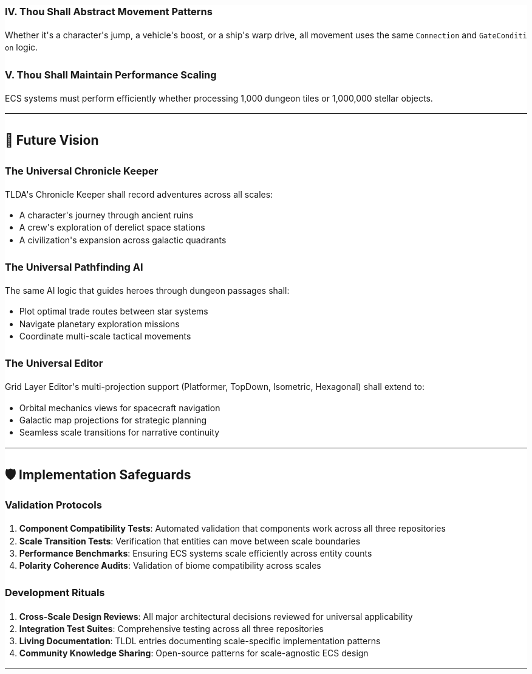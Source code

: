 ### IV. **Thou Shall Abstract Movement Patterns**
Whether it's a character's jump, a vehicle's boost, or a ship's warp drive, all movement uses the same `Connection` and `GateCondition` logic.

### V. **Thou Shall Maintain Performance Scaling**
ECS systems must perform efficiently whether processing 1,000 dungeon tiles or 1,000,000 stellar objects.

---

## 🔮 **Future Vision**

### The Universal Chronicle Keeper
TLDA's Chronicle Keeper shall record adventures across all scales:
- A character's journey through ancient ruins
- A crew's exploration of derelict space stations  
- A civilization's expansion across galactic quadrants

### The Universal Pathfinding AI
The same AI logic that guides heroes through dungeon passages shall:
- Plot optimal trade routes between star systems
- Navigate planetary exploration missions
- Coordinate multi-scale tactical movements

### The Universal Editor
Grid Layer Editor's multi-projection support (Platformer, TopDown, Isometric, Hexagonal) shall extend to:
- Orbital mechanics views for spacecraft navigation
- Galactic map projections for strategic planning
- Seamless scale transitions for narrative continuity

---

## 🛡️ **Implementation Safeguards**

### Validation Protocols
1. **Component Compatibility Tests**: Automated validation that components work across all three repositories
2. **Scale Transition Tests**: Verification that entities can move between scale boundaries
3. **Performance Benchmarks**: Ensuring ECS systems scale efficiently across entity counts
4. **Polarity Coherence Audits**: Validation of biome compatibility across scales

### Development Rituals
1. **Cross-Scale Design Reviews**: All major architectural decisions reviewed for universal applicability
2. **Integration Test Suites**: Comprehensive testing across all three repositories
3. **Living Documentation**: TLDL entries documenting scale-specific implementation patterns
4. **Community Knowledge Sharing**: Open-source patterns for scale-agnostic ECS design

---